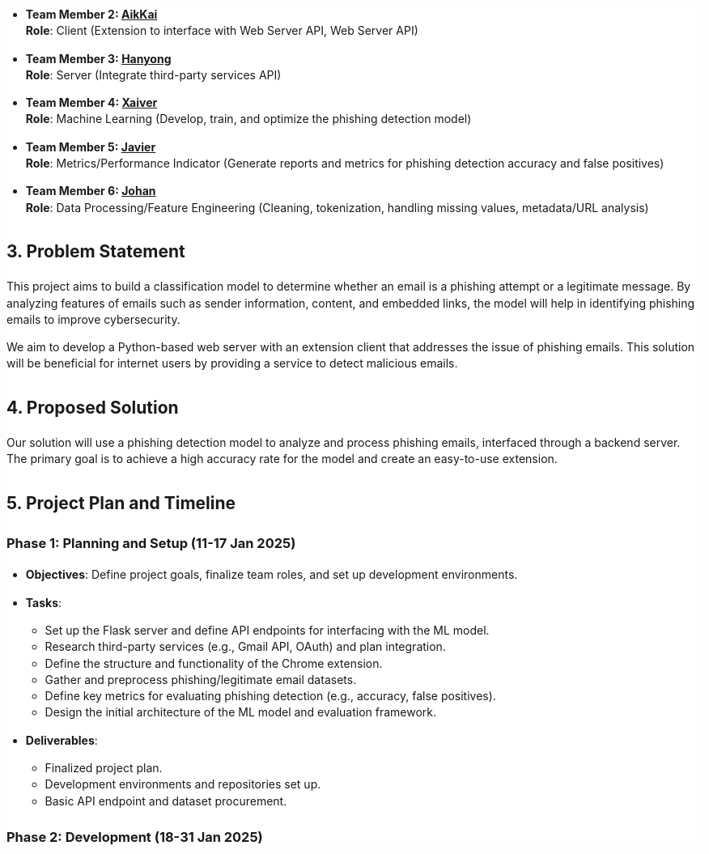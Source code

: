 - **Team Member 2: [AikKai](https://github.com/Eggkai)**  
  **Role**: Client (Extension to interface with Web Server API, Web Server API)

- **Team Member 3: [Hanyong](https://github.com/ForTheVibes)**  
  **Role**: Server (Integrate third-party services API)

- **Team Member 4: [Xaiver](https://github.com/Xyl0w)**  
  **Role**: Machine Learning (Develop, train, and optimize the phishing detection model)

- **Team Member 5: [Javier](https://github.com/java-0w)**  
  **Role**: Metrics/Performance Indicator (Generate reports and metrics for phishing detection accuracy and false positives)

- **Team Member 6: [Johan](https://github.com/johannybo1)**  
  **Role**: Data Processing/Feature Engineering (Cleaning, tokenization, handling missing values, metadata/URL analysis)

## **3. Problem Statement**

This project aims to build a classification model to determine whether an email is a phishing attempt or a legitimate message. By analyzing features of emails such as sender information, content, and embedded links, the model will help in identifying phishing emails to improve cybersecurity.

We aim to develop a Python-based web server with an extension client that addresses the issue of phishing emails. This solution will be beneficial for internet users by providing a service to detect malicious emails.

## **4. Proposed Solution**

Our solution will use a phishing detection model to analyze and process phishing emails, interfaced through a backend server. The primary goal is to achieve a high accuracy rate for the model and create an easy-to-use extension.


## **5. Project Plan and Timeline**

### **Phase 1: Planning and Setup (11-17 Jan 2025)**

- **Objectives**: Define project goals, finalize team roles, and set up development environments.
- **Tasks**:
    - Set up the Flask server and define API endpoints for interfacing with the ML model.
    - Research third-party services (e.g., Gmail API, OAuth) and plan integration.
    - Define the structure and functionality of the Chrome extension.
    - Gather and preprocess phishing/legitimate email datasets.
    - Define key metrics for evaluating phishing detection (e.g., accuracy, false positives).
    - Design the initial architecture of the ML model and evaluation framework.

- **Deliverables**:
    - Finalized project plan.
    - Development environments and repositories set up.
    - Basic API endpoint and dataset procurement.

### **Phase 2: Development (18-31 Jan 2025)**
